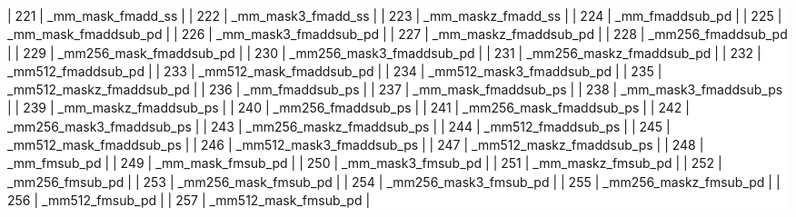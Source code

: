 | 221    | _mm_mask_fmadd_ss                     |
| 222    | _mm_mask3_fmadd_ss                    |
| 223    | _mm_maskz_fmadd_ss                    |
| 224    | _mm_fmaddsub_pd                       |
| 225    | _mm_mask_fmaddsub_pd                  |
| 226    | _mm_mask3_fmaddsub_pd                 |
| 227    | _mm_maskz_fmaddsub_pd                 |
| 228    | _mm256_fmaddsub_pd                    |
| 229    | _mm256_mask_fmaddsub_pd               |
| 230    | _mm256_mask3_fmaddsub_pd              |
| 231    | _mm256_maskz_fmaddsub_pd              |
| 232    | _mm512_fmaddsub_pd                    |
| 233    | _mm512_mask_fmaddsub_pd               |
| 234    | _mm512_mask3_fmaddsub_pd              |
| 235    | _mm512_maskz_fmaddsub_pd              |
| 236    | _mm_fmaddsub_ps                       |
| 237    | _mm_mask_fmaddsub_ps                  |
| 238    | _mm_mask3_fmaddsub_ps                 |
| 239    | _mm_maskz_fmaddsub_ps                 |
| 240    | _mm256_fmaddsub_ps                    |
| 241    | _mm256_mask_fmaddsub_ps               |
| 242    | _mm256_mask3_fmaddsub_ps              |
| 243    | _mm256_maskz_fmaddsub_ps              |
| 244    | _mm512_fmaddsub_ps                    |
| 245    | _mm512_mask_fmaddsub_ps               |
| 246    | _mm512_mask3_fmaddsub_ps              |
| 247    | _mm512_maskz_fmaddsub_ps              |
| 248    | _mm_fmsub_pd                          |
| 249    | _mm_mask_fmsub_pd                     |
| 250    | _mm_mask3_fmsub_pd                    |
| 251    | _mm_maskz_fmsub_pd                    |
| 252    | _mm256_fmsub_pd                       |
| 253    | _mm256_mask_fmsub_pd                  |
| 254    | _mm256_mask3_fmsub_pd                 |
| 255    | _mm256_maskz_fmsub_pd                 |
| 256    | _mm512_fmsub_pd                       |
| 257    | _mm512_mask_fmsub_pd                  |
